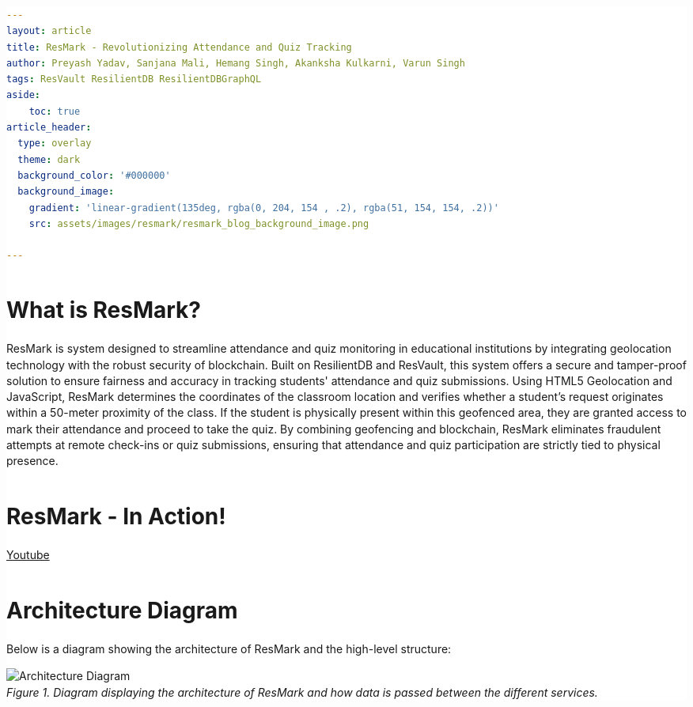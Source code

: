 ```yaml
---
layout: article
title: ResMark - Revolutionizing Attendance and Quiz Tracking
author: Preyash Yadav, Sanjana Mali, Hemang Singh, Akanksha Kulkarni, Varun Singh 
tags: ResVault ResilientDB ResilientDBGraphQL
aside:
    toc: true
article_header:
  type: overlay
  theme: dark
  background_color: '#000000'
  background_image:
    gradient: 'linear-gradient(135deg, rgba(0, 204, 154 , .2), rgba(51, 154, 154, .2))'
    src: assets/images/resmark/resmark_blog_background_image.png

---
```


# What is ResMark? 

ResMark is system designed to streamline attendance and quiz monitoring in educational institutions by integrating geolocation technology with the robust security of blockchain. Built on ResilientDB and ResVault, this system offers a secure and tamper-proof solution to ensure fairness and accuracy in tracking students' attendance and quiz submissions. Using HTML5 Geolocation and JavaScript, ResMark determines the coordinates of the classroom location and verifies whether a student’s request originates within a 50-meter proximity of the class. If the student is physically present within this geofenced area, they are granted access to mark their attendance and proceed to take the quiz. By combining geofencing and blockchain, ResMark eliminates fraudulent attempts at remote check-ins or quiz submissions, ensuring that attendance and quiz participation are strictly tied to physical presence.

# ResMark - In Action!

[Youtube](https://youtu.be/FHxVrIj2h3U)

<iframe width="560" height="315" src="https://www.youtube.com/embed/FHxVrIj2h3U" title="YouTube video player" frameborder="0" allow="accelerometer; autoplay; clipboard-write; encrypted-media; gyroscope; picture-in-picture; web-share" allowfullscreen></iframe>

# Architecture Diagram
Below is a diagram showing the architecture of ResMark and the high-level structure:

<p>
    <img src="/assets/images/resmark/architecture_diagram.png" alt="Architecture Diagram" style="width: 90%"/>
    <br>
    <em>Figure 1. Diagram displaying the architecture of ResMark and how data is passed between the different services.
    </em>
</p>
